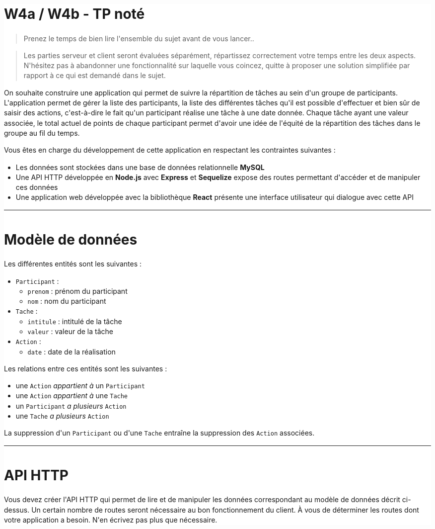 # W4a / W4b - TP noté

>Prenez le temps de bien lire l'ensemble du sujet avant de vous lancer..

>Les parties serveur et client seront évaluées séparément, répartissez correctement votre temps entre les deux aspects. N'hésitez pas à abandonner une fonctionnalité sur laquelle vous coincez, quitte à proposer une solution simplifiée par rapport à ce qui est demandé dans le sujet.

On souhaite construire une application qui permet de suivre la répartition de tâches au sein d'un groupe de participants.
L'application permet de gérer la liste des participants, la liste des différentes tâches qu'il est possible d'effectuer et bien sûr de saisir des actions, c'est-à-dire le fait qu'un participant réalise une tâche à une date donnée.
Chaque tâche ayant une valeur associée, le total actuel de points de chaque participant permet d'avoir une idée de l'équité de la répartition des tâches dans le groupe au fil du temps.

Vous êtes en charge du développement de cette application en respectant les contraintes suivantes :
 - Les données sont stockées dans une base de données relationnelle __MySQL__
 - Une API HTTP développée en __Node.js__ avec __Express__ et __Sequelize__ expose des routes permettant d'accéder et de manipuler ces données
 - Une application web développée avec la bibliothèque __React__ présente une interface utilisateur qui dialogue avec cette API

<hr />

Modèle de données
=================

Les différentes entités sont les suivantes :
 - `Participant` :
   - `prenom` : prénom du participant
   - `nom` : nom du participant
 - `Tache` :
   - `intitule` : intitulé de la tâche
   - `valeur` : valeur de la tâche
 - `Action` :
   - `date` : date de la réalisation

Les relations entre ces entités sont les suivantes :
 - une `Action` _appartient à_ un `Participant`
 - une `Action` _appartient à_ une `Tache`
 - un `Participant` _a plusieurs_ `Action`
 - une `Tache` _a plusieurs_ `Action`

La suppression d'un `Participant` ou d'une `Tache` entraîne la suppression des `Action` associées.

<hr />

API HTTP
========

Vous devez créer l'API HTTP qui permet de lire et de manipuler les données correspondant au modèle de données décrit ci-dessus.
Un certain nombre de routes seront nécessaire au bon fonctionnement du client.
À vous de déterminer les routes dont votre application a besoin.
N'en écrivez pas plus que nécessaire.
